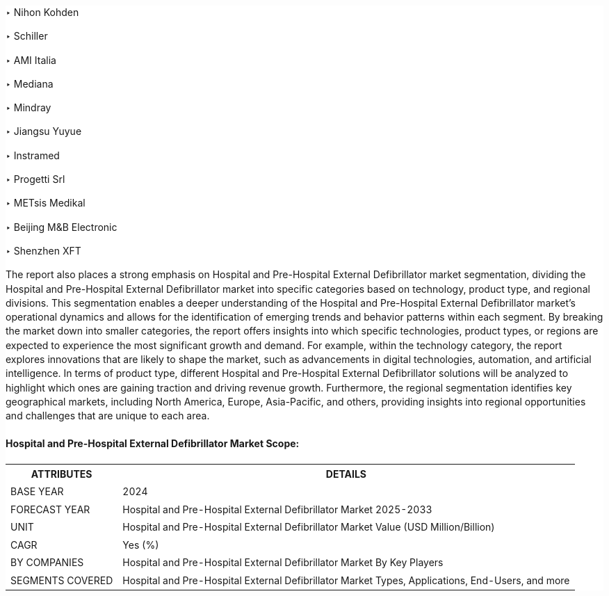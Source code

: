 ‣ Nihon Kohden

‣ Schiller

‣ AMI Italia

‣ Mediana

‣ Mindray

‣ Jiangsu Yuyue

‣ Instramed

‣ Progetti Srl

‣ METsis Medikal

‣ Beijing M&B Electronic

‣ Shenzhen XFT

The report also places a strong emphasis on Hospital and Pre-Hospital External Defibrillator market segmentation, dividing the Hospital and Pre-Hospital External Defibrillator market into specific categories based on technology, product type, and regional divisions. This segmentation enables a deeper understanding of the Hospital and Pre-Hospital External Defibrillator market’s operational dynamics and allows for the identification of emerging trends and behavior patterns within each segment. By breaking the market down into smaller categories, the report offers insights into which specific technologies, product types, or regions are expected to experience the most significant growth and demand. For example, within the technology category, the report explores innovations that are likely to shape the market, such as advancements in digital technologies, automation, and artificial intelligence. In terms of product type, different Hospital and Pre-Hospital External Defibrillator solutions will be analyzed to highlight which ones are gaining traction and driving revenue growth. Furthermore, the regional segmentation identifies key geographical markets, including North America, Europe, Asia-Pacific, and others, providing insights into regional opportunities and challenges that are unique to each area.

<h4>Hospital and Pre-Hospital External Defibrillator Market Scope:</h4>
<table>
<tr>
<th>ATTRIBUTES</th>
<th>DETAILS</th>
</tr>
<tr>
<td>BASE YEAR</td>
<td>2024</td>
</tr>
<tr>
<td>FORECAST YEAR</td>
<td>Hospital and Pre-Hospital External Defibrillator Market 2025-2033</td>
</tr>
<tr>
<td>UNIT</td>
<td>Hospital and Pre-Hospital External Defibrillator Market Value (USD Million/Billion)</td>
<tr>
<td>CAGR</td>
<td>Yes (%)</td>
</tr>
</tr>
<tr>
<td>BY COMPANIES</td>
<td>Hospital and Pre-Hospital External Defibrillator Market By Key Players</td>
</tr>
<tr>
<td>SEGMENTS COVERED</td>
<td>Hospital and Pre-Hospital External Defibrillator Market Types, Applications, End-Users, and more</td>
</tr>
<tr>